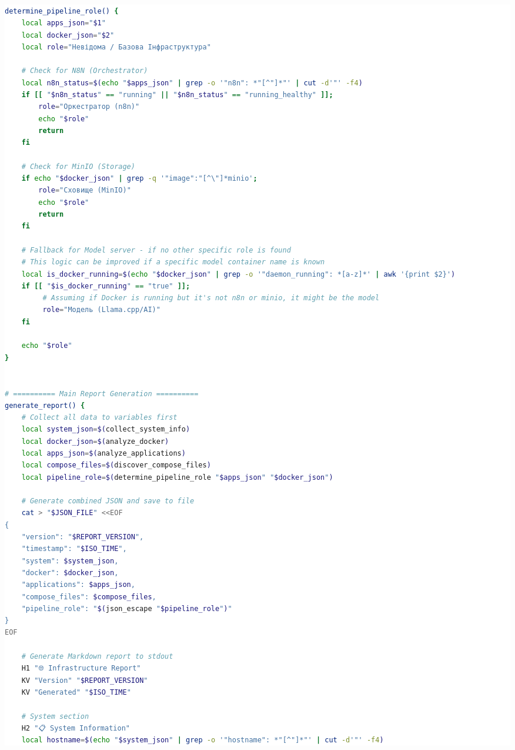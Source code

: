 ```bash
determine_pipeline_role() {
    local apps_json="$1"
    local docker_json="$2"
    local role="Невідома / Базова Інфраструктура"

    # Check for N8N (Orchestrator)
    local n8n_status=$(echo "$apps_json" | grep -o '"n8n": *"[^"]*"' | cut -d'"' -f4)
    if [[ "$n8n_status" == "running" || "$n8n_status" == "running_healthy" ]];
        role="Оркестратор (n8n)"
        echo "$role"
        return
    fi

    # Check for MinIO (Storage)
    if echo "$docker_json" | grep -q '"image":"[^\"]*minio';
        role="Сховище (MinIO)"
        echo "$role"
        return
    fi
    
    # Fallback for Model server - if no other specific role is found
    # This logic can be improved if a specific model container name is known
    local is_docker_running=$(echo "$docker_json" | grep -o '"daemon_running": *[a-z]*' | awk '{print $2}')
    if [[ "$is_docker_running" == "true" ]];
         # Assuming if Docker is running but it's not n8n or minio, it might be the model
         role="Модель (Llama.cpp/AI)"
    fi

    echo "$role"
}


# ========== Main Report Generation ==========
generate_report() {
    # Collect all data to variables first
    local system_json=$(collect_system_info)
    local docker_json=$(analyze_docker)
    local apps_json=$(analyze_applications)
    local compose_files=$(discover_compose_files)
    local pipeline_role=$(determine_pipeline_role "$apps_json" "$docker_json")

    # Generate combined JSON and save to file
    cat > "$JSON_FILE" <<EOF
{
    "version": "$REPORT_VERSION",
    "timestamp": "$ISO_TIME",
    "system": $system_json,
    "docker": $docker_json,
    "applications": $apps_json,
    "compose_files": $compose_files,
    "pipeline_role": "$(json_escape "$pipeline_role")"
}
EOF

    # Generate Markdown report to stdout
    H1 "🌐 Infrastructure Report"
    KV "Version" "$REPORT_VERSION"
    KV "Generated" "$ISO_TIME"
    
    # System section
    H2 "📋 System Information"
    local hostname=$(echo "$system_json" | grep -o '"hostname": *"[^"]*"' | cut -d'"' -f4)
```